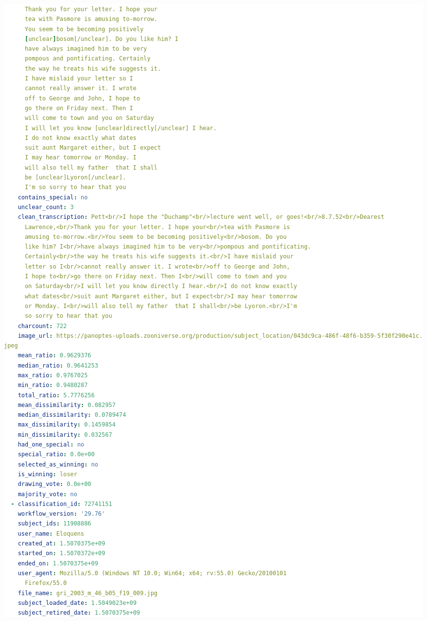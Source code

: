 ```yaml
      Thank you for your letter. I hope your
      tea with Pasmore is amusing to-morrow.
      You seem to be becoming positively
      [unclear]bosom[/unclear]. Do you like him? I
      have always imagined him to be very
      pompous and pontificating. Certainly
      the way he treats his wife suggests it.
      I have mislaid your letter so I
      cannot really answer it. I wrote
      off to George and John, I hope to
      go there on Friday next. Then I
      will come to town and you on Saturday
      I will let you know [unclear]directly[/unclear] I hear.
      I do not know exactly what dates
      suit aunt Margaret either, but I expect
      I may hear tomorrow or Monday. I
      will also tell my father  that I shall
      be [unclear]Lyoron[/unclear].
      I'm so sorry to hear that you
    contains_special: no
    unclear_count: 3
    clean_transcription: Pett<br/>I hope the "Duchamp"<br/>lecture went well, or goes!<br/>8.7.52<br/>Dearest
      Lawrence,<br/>Thank you for your letter. I hope your<br/>tea with Pasmore is
      amusing to-morrow.<br/>You seem to be becoming positively<br/>bosom. Do you
      like him? I<br/>have always imagined him to be very<br/>pompous and pontificating.
      Certainly<br/>the way he treats his wife suggests it.<br/>I have mislaid your
      letter so I<br/>cannot really answer it. I wrote<br/>off to George and John,
      I hope to<br/>go there on Friday next. Then I<br/>will come to town and you
      on Saturday<br/>I will let you know directly I hear.<br/>I do not know exactly
      what dates<br/>suit aunt Margaret either, but I expect<br/>I may hear tomorrow
      or Monday. I<br/>will also tell my father  that I shall<br/>be Lyoron.<br/>I'm
      so sorry to hear that you
    charcount: 722
    image_url: https://panoptes-uploads.zooniverse.org/production/subject_location/043dc9ca-486f-48f6-b359-5f30f290e41c.jpeg
    mean_ratio: 0.9629376
    median_ratio: 0.9641253
    max_ratio: 0.9767025
    min_ratio: 0.9480287
    total_ratio: 5.7776256
    mean_dissimilarity: 0.082957
    median_dissimilarity: 0.0789474
    max_dissimilarity: 0.1459854
    min_dissimilarity: 0.032567
    had_one_special: no
    special_ratio: 0.0e+00
    selected_as_winning: no
    is_winning: loser
    drawing_vote: 0.0e+00
    majority_vote: no
  - classification_id: 72741151
    workflow_version: '29.76'
    subject_ids: 11908886
    user_name: Eloquens
    created_at: 1.5070375e+09
    started_on: 1.5070372e+09
    ended_on: 1.5070375e+09
    user_agent: Mozilla/5.0 (Windows NT 10.0; Win64; x64; rv:55.0) Gecko/20100101
      Firefox/55.0
    file_name: gri_2003_m_46_b05_f19_009.jpg
    subject_loaded_date: 1.5049023e+09
    subject_retired_date: 1.5070375e+09
```